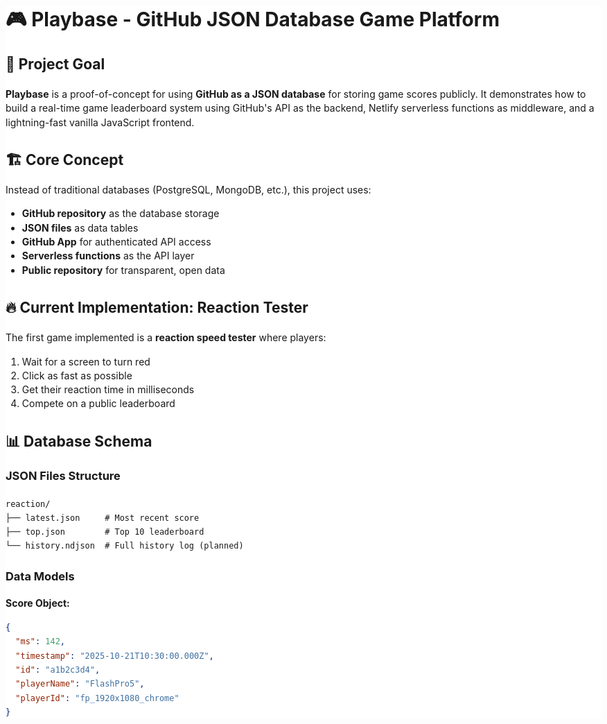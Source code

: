 # 🎮 Playbase - GitHub JSON Database Game Platform

## 🎯 Project Goal

**Playbase** is a proof-of-concept for using **GitHub as a JSON database** for storing game scores publicly. It demonstrates how to build a real-time game leaderboard system using GitHub's API as the backend, Netlify serverless functions as middleware, and a lightning-fast vanilla JavaScript frontend.

## 🏗️ Core Concept

Instead of traditional databases (PostgreSQL, MongoDB, etc.), this project uses:
- **GitHub repository** as the database storage
- **JSON files** as data tables
- **GitHub App** for authenticated API access
- **Serverless functions** as the API layer
- **Public repository** for transparent, open data

## 🔥 Current Implementation: Reaction Tester

The first game implemented is a **reaction speed tester** where players:
1. Wait for a screen to turn red
2. Click as fast as possible
3. Get their reaction time in milliseconds
4. Compete on a public leaderboard

## 📊 Database Schema

### JSON Files Structure
```
reaction/
├── latest.json     # Most recent score
├── top.json        # Top 10 leaderboard
└── history.ndjson  # Full history log (planned)
```

### Data Models

**Score Object:**
```json
{
  "ms": 142,
  "timestamp": "2025-10-21T10:30:00.000Z",
  "id": "a1b2c3d4",
  "playerName": "FlashPro5",
  "playerId": "fp_1920x1080_chrome"
}
```
